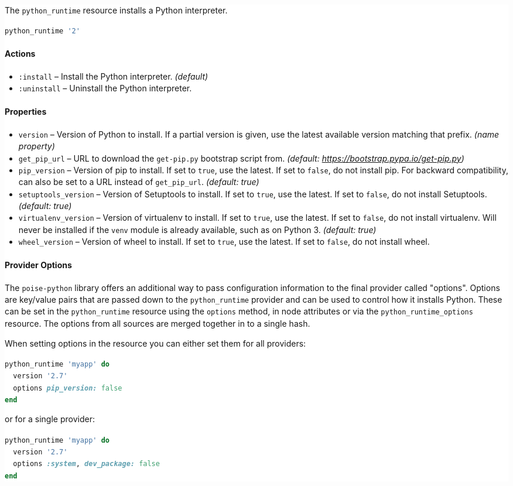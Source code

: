 The `python_runtime` resource installs a Python interpreter.

```ruby
python_runtime '2'
```

#### Actions

* `:install` – Install the Python interpreter. *(default)*
* `:uninstall` – Uninstall the Python interpreter.

#### Properties

* `version` – Version of Python to install. If a partial version is given, use the
  latest available version matching that prefix. *(name property)*
* `get_pip_url` – URL to download the `get-pip.py` bootstrap script from.
  *(default: https://bootstrap.pypa.io/get-pip.py)*
* `pip_version` – Version of pip to install. If set to `true`, use the latest.
  If set to `false`, do not install pip. For backward compatibility, can also be
  set to a URL instead of `get_pip_url`. *(default: true)*
* `setuptools_version` – Version of Setuptools to install. If set to `true`, use
  the latest. If set to `false`, do not install Setuptools. *(default: true)*
* `virtualenv_version` – Version of virtualenv to install. If set to `true`,
  use the latest. If set to `false`, do not install virtualenv. Will never be
  installed if the `venv` module is already available, such as on Python 3.
  *(default: true)*
* `wheel_version` – Version of wheel to install. If set to `true`, use the
  latest. If set to `false`, do not install wheel.

#### Provider Options

The `poise-python` library offers an additional way to pass configuration
information to the final provider called "options". Options are key/value pairs
that are passed down to the `python_runtime` provider and can be used to control how it
installs Python. These can be set in the `python_runtime`
resource using the `options` method, in node attributes or via the
`python_runtime_options` resource. The options from all sources are merged
together in to a single hash.

When setting options in the resource you can either set them for all providers:

```ruby
python_runtime 'myapp' do
  version '2.7'
  options pip_version: false
end
```

or for a single provider:

```ruby
python_runtime 'myapp' do
  version '2.7'
  options :system, dev_package: false
end
```

